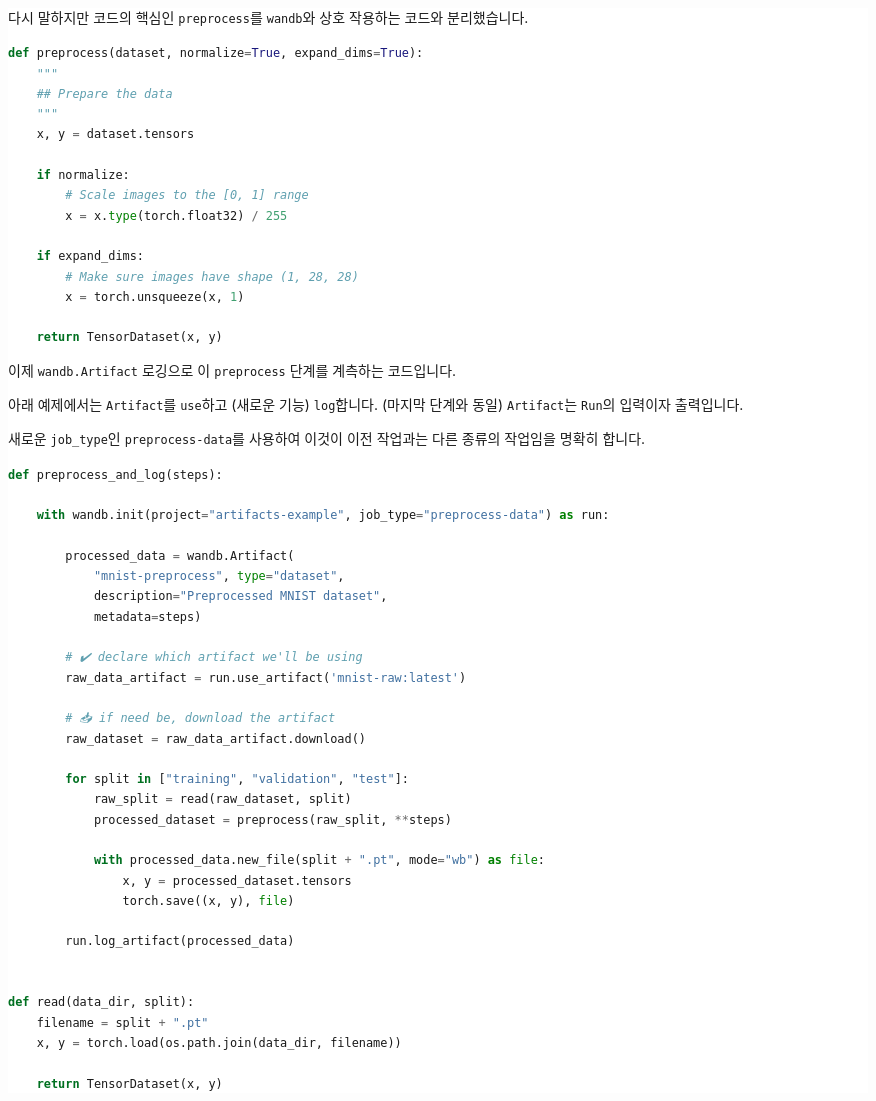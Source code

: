 다시 말하지만 코드의 핵심인 `preprocess`를
`wandb`와 상호 작용하는 코드와 분리했습니다.

```python
def preprocess(dataset, normalize=True, expand_dims=True):
    """
    ## Prepare the data
    """
    x, y = dataset.tensors

    if normalize:
        # Scale images to the [0, 1] range
        x = x.type(torch.float32) / 255

    if expand_dims:
        # Make sure images have shape (1, 28, 28)
        x = torch.unsqueeze(x, 1)
    
    return TensorDataset(x, y)
```

이제 `wandb.Artifact` 로깅으로 이 `preprocess` 단계를 계측하는 코드입니다.

아래 예제에서는 `Artifact`를 `use`하고
(새로운 기능)
`log`합니다.
(마지막 단계와 동일)
`Artifact`는 `Run`의 입력이자 출력입니다.

새로운 `job_type`인 `preprocess-data`를 사용하여
이것이 이전 작업과는 다른 종류의 작업임을 명확히 합니다.

```python
def preprocess_and_log(steps):

    with wandb.init(project="artifacts-example", job_type="preprocess-data") as run:

        processed_data = wandb.Artifact(
            "mnist-preprocess", type="dataset",
            description="Preprocessed MNIST dataset",
            metadata=steps)
         
        # ✔️ declare which artifact we'll be using
        raw_data_artifact = run.use_artifact('mnist-raw:latest')

        # 📥 if need be, download the artifact
        raw_dataset = raw_data_artifact.download()
        
        for split in ["training", "validation", "test"]:
            raw_split = read(raw_dataset, split)
            processed_dataset = preprocess(raw_split, **steps)

            with processed_data.new_file(split + ".pt", mode="wb") as file:
                x, y = processed_dataset.tensors
                torch.save((x, y), file)

        run.log_artifact(processed_data)


def read(data_dir, split):
    filename = split + ".pt"
    x, y = torch.load(os.path.join(data_dir, filename))

    return TensorDataset(x, y)
```
